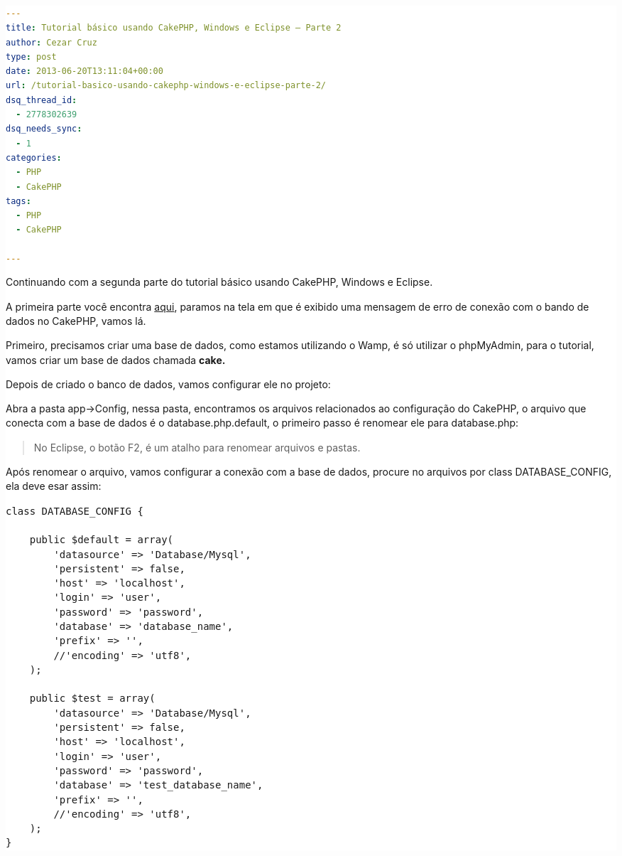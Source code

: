 ```yaml
---
title: Tutorial básico usando CakePHP, Windows e Eclipse – Parte 2
author: Cezar Cruz
type: post
date: 2013-06-20T13:11:04+00:00
url: /tutorial-basico-usando-cakephp-windows-e-eclipse-parte-2/
dsq_thread_id:
  - 2778302639
dsq_needs_sync:
  - 1
categories:
  - PHP
  - CakePHP
tags:
  - PHP
  - CakePHP

---
```

Continuando com a segunda parte do tutorial básico usando CakePHP, Windows e Eclipse.

A primeira parte você encontra [aqui][1], paramos na tela em que é exibido uma mensagem de erro de conexão com o bando de dados no CakePHP, vamos lá.

Primeiro, precisamos criar uma base de dados, como estamos utilizando o Wamp, é só utilizar o phpMyAdmin, para o tutorial, vamos criar um base de dados chamada **cake.**

Depois de criado o banco de dados, vamos configurar ele no projeto:

Abra a pasta app->Config, nessa pasta, encontramos os arquivos relacionados ao configuração do CakePHP, o arquivo que conecta com a base de dados é o database.php.default, o primeiro passo é renomear ele para database.php:

> No Eclipse, o botão F2, é um atalho para renomear arquivos e pastas.

Após renomear o arquivo, vamos configurar a conexão com a base de dados, procure no arquivos por class DATABASE_CONFIG, ela deve esar assim:

<pre class="lang:php decode:true">class DATABASE_CONFIG {

	public $default = array(
		'datasource' =&gt; 'Database/Mysql',
		'persistent' =&gt; false,
		'host' =&gt; 'localhost',
		'login' =&gt; 'user',
		'password' =&gt; 'password',
		'database' =&gt; 'database_name',
		'prefix' =&gt; '',
		//'encoding' =&gt; 'utf8',
	);

	public $test = array(
		'datasource' =&gt; 'Database/Mysql',
		'persistent' =&gt; false,
		'host' =&gt; 'localhost',
		'login' =&gt; 'user',
		'password' =&gt; 'password',
		'database' =&gt; 'test_database_name',
		'prefix' =&gt; '',
		//'encoding' =&gt; 'utf8',
	);
}</pre>


 [1]: https://cezarcruz.com.br/2013/06/tutorial-basico-usando-cakephp-windows-eclipse-parte1/